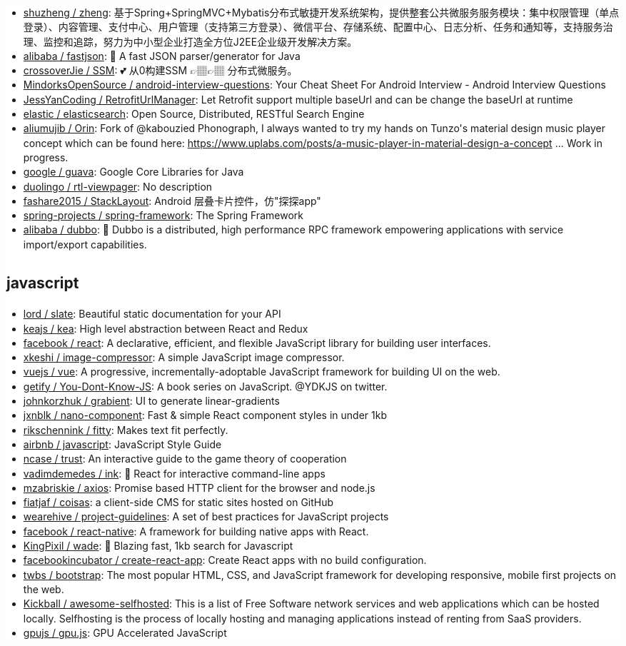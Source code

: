 * [shuzheng /  zheng](https://github.com//shuzheng/zheng): 基于Spring+SpringMVC+Mybatis分布式敏捷开发系统架构，提供整套公共微服务服务模块：集中权限管理（单点登录）、内容管理、支付中心、用户管理（支持第三方登录）、微信平台、存储系统、配置中心、日志分析、任务和通知等，支持服务治理、监控和追踪，努力为中小型企业打造全方位J2EE企业级开发解决方案。 
* [alibaba /  fastjson](https://github.com//alibaba/fastjson): 🚄 A fast JSON parser/generator for Java 
* [crossoverJie /  SSM](https://github.com//crossoverJie/SSM): 💕 从0构建SSM 👉🏽👉🏽 分布式微服务。 
* [MindorksOpenSource /  android-interview-questions](https://github.com//MindorksOpenSource/android-interview-questions): Your Cheat Sheet For Android Interview - Android Interview Questions 
* [JessYanCoding /  RetrofitUrlManager](https://github.com//JessYanCoding/RetrofitUrlManager): Let Retrofit support multiple baseUrl and can be change the baseUrl at runtime 
* [elastic /  elasticsearch](https://github.com//elastic/elasticsearch): Open Source, Distributed, RESTful Search Engine 
* [aliumujib /  Orin](https://github.com//aliumujib/Orin): Fork of @kabouzied Phonograph, I always wanted to try my hands on Tunzo's material design music player concept which can be found here: https://www.uplabs.com/posts/a-music-player-in-material-design-a-concept ... Work in progress. 
* [google /  guava](https://github.com//google/guava): Google Core Libraries for Java 
* [duolingo /  rtl-viewpager](https://github.com//duolingo/rtl-viewpager): No description 
* [fashare2015 /  StackLayout](https://github.com//fashare2015/StackLayout): Android 层叠卡片控件，仿"探探app" 
* [spring-projects /  spring-framework](https://github.com//spring-projects/spring-framework): The Spring Framework 
* [alibaba /  dubbo](https://github.com//alibaba/dubbo): 📢 Dubbo is a distributed, high performance RPC framework empowering applications with service import/export capabilities. 

## javascript 
* [lord /  slate](https://github.com//lord/slate): Beautiful static documentation for your API 
* [keajs /  kea](https://github.com//keajs/kea): High level abstraction between React and Redux 
* [facebook /  react](https://github.com//facebook/react): A declarative, efficient, and flexible JavaScript library for building user interfaces. 
* [xkeshi /  image-compressor](https://github.com//xkeshi/image-compressor): A simple JavaScript image compressor. 
* [vuejs /  vue](https://github.com//vuejs/vue): A progressive, incrementally-adoptable JavaScript framework for building UI on the web. 
* [getify /  You-Dont-Know-JS](https://github.com//getify/You-Dont-Know-JS): A book series on JavaScript. @YDKJS on twitter. 
* [johnkorzhuk /  grabient](https://github.com//johnkorzhuk/grabient): UI to generate linear-gradients 
* [jxnblk /  nano-component](https://github.com//jxnblk/nano-component): Fast &amp; simple React component styles in under 1kb 
* [rikschennink /  fitty](https://github.com//rikschennink/fitty): Makes text fit perfectly. 
* [airbnb /  javascript](https://github.com//airbnb/javascript): JavaScript Style Guide 
* [ncase /  trust](https://github.com//ncase/trust): An interactive guide to the game theory of cooperation 
* [vadimdemedes /  ink](https://github.com//vadimdemedes/ink): 🌈 React for interactive command-line apps 
* [mzabriskie /  axios](https://github.com//mzabriskie/axios): Promise based HTTP client for the browser and node.js 
* [fiatjaf /  coisas](https://github.com//fiatjaf/coisas): a client-side CMS for static sites hosted on GitHub 
* [wearehive /  project-guidelines](https://github.com//wearehive/project-guidelines): A set of best practices for JavaScript projects 
* [facebook /  react-native](https://github.com//facebook/react-native): A framework for building native apps with React. 
* [KingPixil /  wade](https://github.com//KingPixil/wade): 🌊 Blazing fast, 1kb search for Javascript 
* [facebookincubator /  create-react-app](https://github.com//facebookincubator/create-react-app): Create React apps with no build configuration. 
* [twbs /  bootstrap](https://github.com//twbs/bootstrap): The most popular HTML, CSS, and JavaScript framework for developing responsive, mobile first projects on the web. 
* [Kickball /  awesome-selfhosted](https://github.com//Kickball/awesome-selfhosted): This is a list of Free Software network services and web applications which can be hosted locally. Selfhosting is the process of locally hosting and managing applications instead of renting from SaaS providers. 
* [gpujs /  gpu.js](https://github.com//gpujs/gpu.js): GPU Accelerated JavaScript 